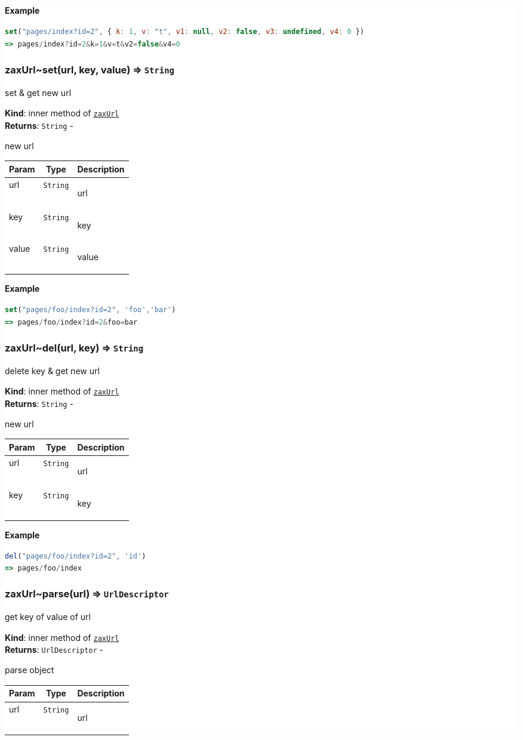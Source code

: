 **Example**  
```js
set("pages/index?id=2", { k: 1, v: "t", v1: null, v2: false, v3: undefined, v4: 0 })
=> pages/index?id=2&k=1&v=t&v2=false&v4=0
```
<a name="module_zaxUrl..set"></a>

### zaxUrl~set(url, key, value) ⇒ <code>String</code>
<p>set &amp; get new url</p>

**Kind**: inner method of [<code>zaxUrl</code>](#module_zaxUrl)  
**Returns**: <code>String</code> - <p>new url</p>  

| Param | Type | Description |
| --- | --- | --- |
| url | <code>String</code> | <p>url</p> |
| key | <code>String</code> | <p>key</p> |
| value | <code>String</code> | <p>value</p> |

**Example**  
```js
set("pages/foo/index?id=2", 'foo','bar')
=> pages/foo/index?id=2&foo=bar
```
<a name="module_zaxUrl..del"></a>

### zaxUrl~del(url, key) ⇒ <code>String</code>
<p>delete key &amp; get new url</p>

**Kind**: inner method of [<code>zaxUrl</code>](#module_zaxUrl)  
**Returns**: <code>String</code> - <p>new url</p>  

| Param | Type | Description |
| --- | --- | --- |
| url | <code>String</code> | <p>url</p> |
| key | <code>String</code> | <p>key</p> |

**Example**  
```js
del("pages/foo/index?id=2", 'id')
=> pages/foo/index
```
<a name="module_zaxUrl..parse"></a>

### zaxUrl~parse(url) ⇒ <code>UrlDescriptor</code>
<p>get key of value of url</p>

**Kind**: inner method of [<code>zaxUrl</code>](#module_zaxUrl)  
**Returns**: <code>UrlDescriptor</code> - <p>parse object</p>  

| Param | Type | Description |
| --- | --- | --- |
| url | <code>String</code> | <p>url</p> |
